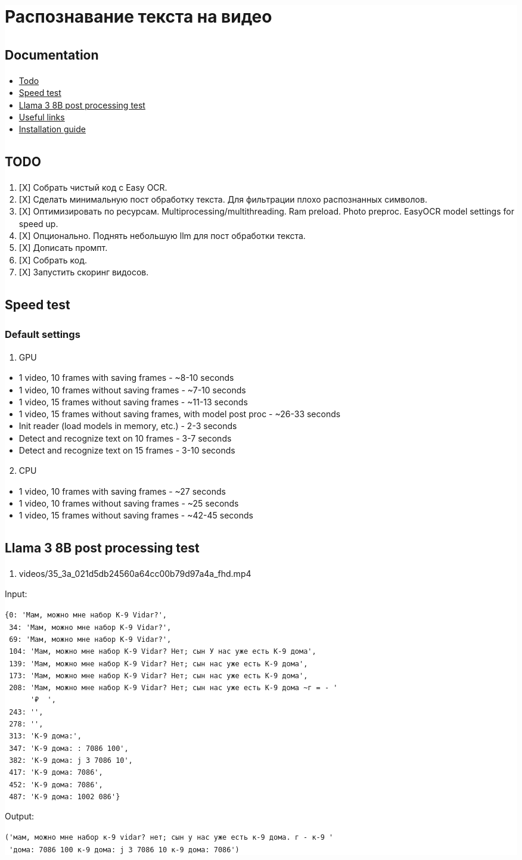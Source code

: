 # Распознавание текста на видео

## Documentation
* [Todo](#TODO)
* [Speed test](#speed-test)
* [Llama 3 8B post processing test](#llama-3-8b-post-processing-test)
* [Useful links](#useful-links)
* [Installation guide](#installation-guide)

## TODO
1. [X] Собрать чистый код с Easy OCR.
2. [X] Сделать минимальную пост обработку текста. Для фильтрации плохо распознанных символов.
3. [X] Оптимизировать по ресурсам. Multiprocessing/multithreading. Ram preload. Photo preproc. EasyOCR model settings for speed up.
4. [X] Опционально. Поднять небольшую llm для пост обработки текста.
5. [X] Дописать промпт.
6. [X] Собрать код.
7. [X] Запустить скоринг видосов.

## Speed test
### Default settings
1. GPU
  - 1 video, 10 frames with saving frames - ~8-10 seconds
  - 1 video, 10 frames without saving frames - ~7-10 seconds
  - 1 video, 15 frames without saving frames - ~11-13 seconds
  - 1 video, 15 frames without saving frames, with model post proc - ~26-33 seconds
  - Init reader (load models in memory, etc.) - 2-3 seconds
  - Detect and recognize text on 10 frames - 3-7 seconds
  - Detect and recognize text on 15 frames - 3-10 seconds
2. CPU
  - 1 video, 10 frames with saving frames - ~27 seconds
  - 1 video, 10 frames without saving frames - ~25 seconds
  - 1 video, 15 frames without saving frames - ~42-45 seconds

## Llama 3 8B post processing test
1. videos/35_3a_021d5db24560a64cc00b79d97a4a_fhd.mp4

Input:
```
{0: 'Мам, можно мне набор К-9 Vidar?',
 34: 'Мам, можно мне набор К-9 Vidar?',
 69: 'Мам, можно мне набор К-9 Vidar?',
 104: 'Мам, можно мне набор К-9 Vidar? Нет; сын У нас уже есть К-9 дома',
 139: 'Мам, можно мне набор К-9 Vidar? Нет; сын нас уже есть К-9 дома',
 173: 'Мам, можно мне набор К-9 Vidar? Нет; сын нас уже есть К-9 дома',
 208: 'Мам, можно мне набор К-9 Vidar? Нет; сын нас уже есть К-9 дома ~г = - '
      '₽  ',
 243: '',
 278: '',
 313: 'К-9 дома:',
 347: 'К-9 дома: : 7086 100',
 382: 'К-9 дома: j 3 7086 10',
 417: 'К-9 дома: 7086',
 452: 'К-9 дома: 7086',
 487: 'К-9 дома: 1002 086'}
```
Output:
```
('мам, можно мне набор к-9 vidar? нет; сын у нас уже есть к-9 дома. г - к-9 '
 'дома: 7086 100 к-9 дома: j 3 7086 10 к-9 дома: 7086')
```